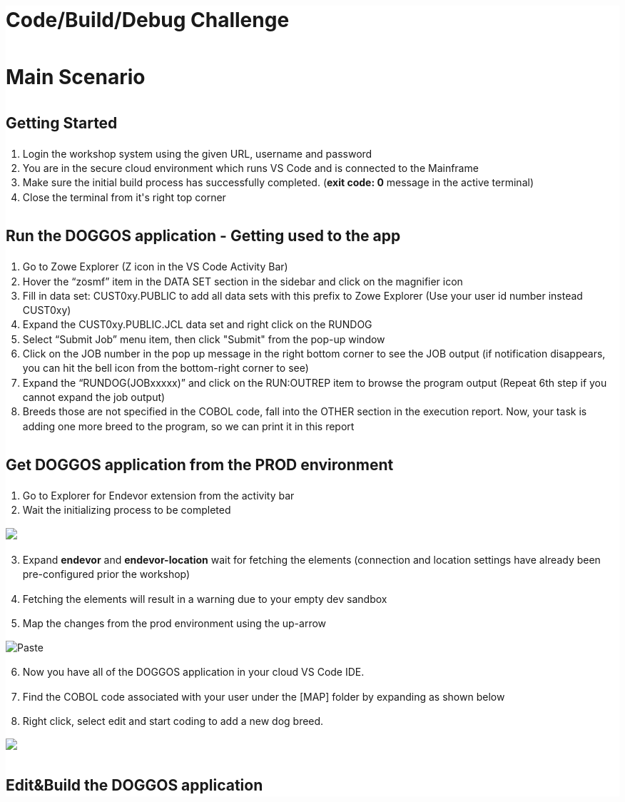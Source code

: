 # Code/Build/Debug Challenge
# Main Scenario
## Getting Started

1. Login the workshop system using the given URL, username and password
2. You are in the secure cloud environment which runs VS Code and is connected to the Mainframe
3. Make sure the initial build process has successfully completed. (**exit code: 0** message in the active terminal)
4. Close the terminal from it's right top corner

## Run the DOGGOS application - Getting used to the app
1. Go to Zowe Explorer (Z icon in the VS Code Activity Bar)
2. Hover the “zosmf” item in the DATA SET section in the sidebar and click on the magnifier icon
3. Fill in data set: CUST0xy.PUBLIC to add all data sets with this prefix to Zowe Explorer (Use your user id number instead CUST0xy) 
4. Expand the CUST0xy.PUBLIC.JCL data set and right click on the RUNDOG
5. Select “Submit Job” menu item, then click "Submit" from the pop-up window
6. Click on the JOB number in the pop up message in the right bottom corner to see the JOB output (if notification disappears, you can hit the bell icon from the bottom-right corner to see)
7. Expand the “RUNDOG(JOBxxxxx)” and click on the RUN:OUTREP item to browse the program output (Repeat 6th step if you cannot expand the job output)
8. Breeds those are not specified in the COBOL code, fall into the OTHER section in the execution report. Now, your task is adding one more breed to the program, so we can print it in this report

## Get DOGGOS application from the PROD environment

1. Go to Explorer for Endevor extension from the activity bar
2. Wait the initializing process to be completed

<img src='images/endevor/end5.png' width='30%'>

3. Expand **endevor** and **endevor-location** wait for fetching the elements (connection and location settings have already been pre-configured prior the workshop)

4. Fetching the elements will result in a warning due to your empty dev sandbox

5. Map the changes from the prod environment using the up-arrow

![Paste](images/endevor/end10.png)

6. Now you have all of the DOGGOS application in your cloud VS Code IDE.

7. Find the COBOL code associated with your user under the [MAP] folder by expanding as shown below

8. Right click, select edit and start coding to add a new dog breed.

<img src='images/endevor/end11.png' width='25%'>

## Edit&Build the DOGGOS application

